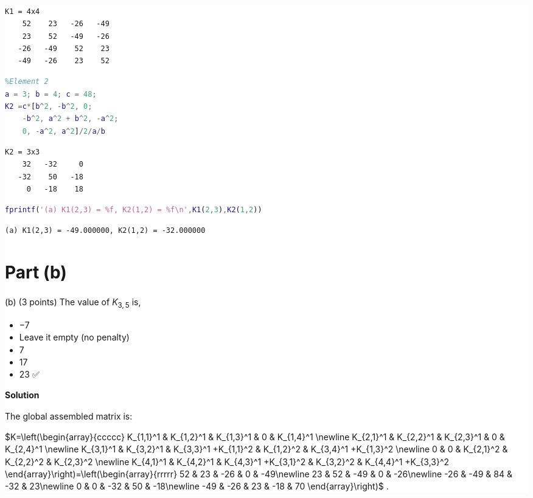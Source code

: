 ```matlabTextOutput
K1 = 4x4
    52    23   -26   -49
    23    52   -49   -26
   -26   -49    52    23
   -49   -26    23    52

```

```matlab
%Element 2
a = 3; b = 4; c = 48;
K2 =c*[b^2, -b^2, 0;
    -b^2, a^2 + b^2, -a^2;
    0, -a^2, a^2]/2/a/b
```

```matlabTextOutput
K2 = 3x3
    32   -32     0
   -32    50   -18
     0   -18    18

```

```matlab
fprintf('(a) K1(2,3) = %f, K2(1,2) = %f\n',K1(2,3),K2(1,2))
```

```matlabTextOutput
(a) K1(2,3) = -49.000000, K2(1,2) = -32.000000
```
# Part (b)

(b) (3 points) The value of $K_{3,5}$ is,

-  $\displaystyle -7$ 
-  Leave it empty (no penalty) 
-  $\displaystyle 7$ 
-  $\displaystyle 17$ 
-  $23$ ✅ 

**Solution**


The global assembled matrix is:


 $K=\left(\begin{array}{ccccc} K_{1,1}^1  & K_{1,2}^1  & K_{1,3}^1  & 0 & K_{1,4}^1 \newline K_{2,1}^1  & K_{2,2}^1  & K_{2,3}^1  & 0 & K_{2,4}^1 \newline K_{3,1}^1  & K_{3,2}^1  & K_{3,3}^1 +K_{1,1}^2  & K_{1,2}^2  & K_{3,4}^1 +K_{1,3}^2 \newline 0 & 0 & K_{2,1}^2  & K_{2,2}^2  & K_{2,3}^2 \newline K_{4,1}^1  & K_{4,2}^1  & K_{4,3}^1 +K_{3,1}^2  & K_{3,2}^2  & K_{4,4}^1 +K_{3,3}^2  \end{array}\right)=\left(\begin{array}{rrrrr} 52 & 23 & -26 & 0 & -49\newline 23 & 52 & -49 & 0 & -26\newline -26 & -49 & 84 & -32 & 23\newline 0 & 0 & -32 & 50 & -18\newline -49 & -26 & 23 & -18 & 70 \end{array}\right)$ .


